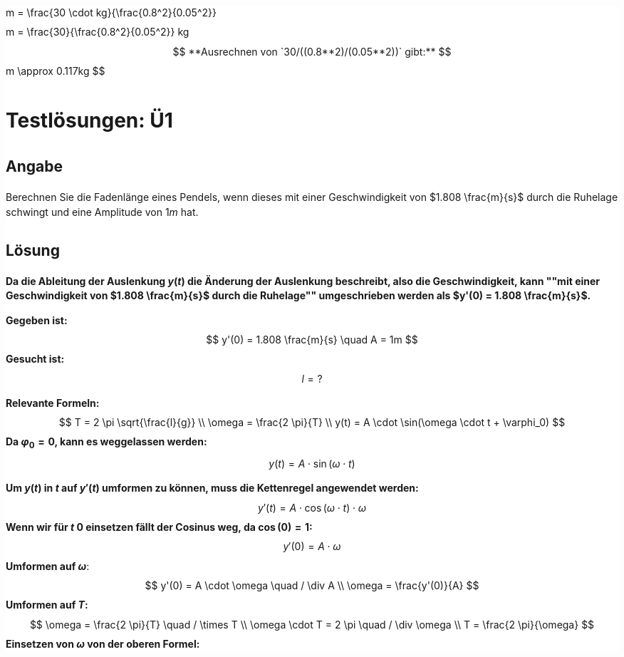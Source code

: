 $$
$$
m = \frac{30 \cdot kg}{\frac{0.8^2}{0.05^2}} 
$$
$$
m = \frac{30}{\frac{0.8^2}{0.05^2}} kg
$$
**Ausrechnen von `30/((0.8**2)/(0.05**2))` gibt:**
$$
m \approx 0.117kg
$$

# Testlösungen: Ü1
## Angabe
Berechnen Sie die Fadenlänge eines Pendels, wenn dieses mit einer Geschwindigkeit von $1.808 \frac{m}{s}$ durch die Ruhelage schwingt und eine Amplitude von $1m$ hat.

## Lösung
**Da die Ableitung der Auslenkung $y(t)$ die Änderung der Auslenkung beschreibt, also die Geschwindigkeit, kann ""mit einer Geschwindigkeit von $1.808 \frac{m}{s}$ durch die Ruhelage"" umgeschrieben werden als $y'(0) = 1.808 \frac{m}{s}$.**

**Gegeben ist:**
$$
y'(0) = 1.808 \frac{m}{s} \quad A = 1m
$$
**Gesucht ist:**
$$
l = \text{?}
$$

**Relevante Formeln:**
$$
T = 2 \pi \sqrt{\frac{l}{g}} \\
\omega = \frac{2 \pi}{T} \\ 
y(t) = A \cdot \sin(\omega \cdot t + \varphi_0)
$$
**Da $\varphi_0 = 0$, kann es weggelassen werden:**
$$
y(t) = A \cdot \sin(\omega \cdot t)
$$

**Um $y(t)$ in $t$ auf $y'(t)$ umformen zu können, muss die Kettenregel angewendet werden:**
$$
y'(t) = A \cdot \cos(\omega \cdot t) \cdot \omega
$$
**Wenn wir für $t$ $0$ einsetzen fällt der Cosinus weg, da $\cos(0)=1$:**
$$
y'(0) = A \cdot \omega
$$
**Umformen auf $\omega$**:
$$
y'(0) = A \cdot \omega \quad / \div A \\
\omega = \frac{y'(0)}{A}
$$
**Umformen auf $T$:**
$$
\omega = \frac{2 \pi}{T} \quad / \times T \\
\omega \cdot T = 2 \pi \quad / \div \omega \\
T = \frac{2 \pi}{\omega}
$$
**Einsetzen von $\omega$ von der oberen Formel:**